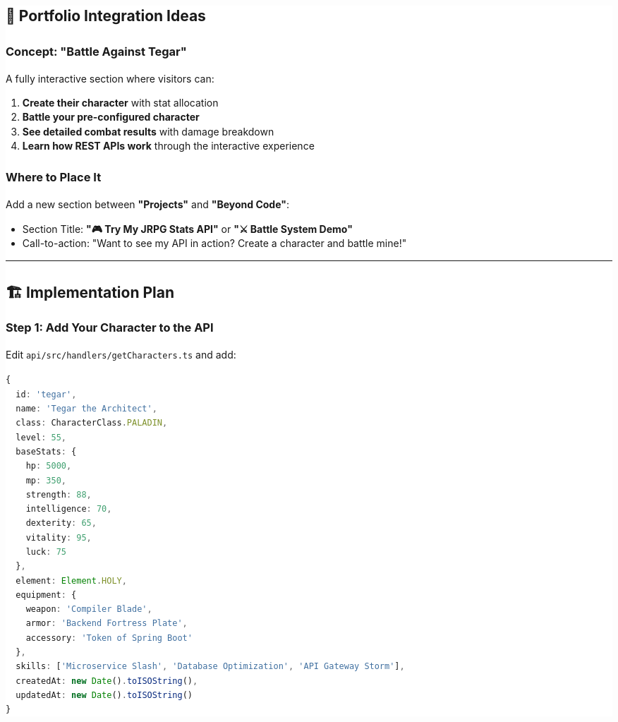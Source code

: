 
## 🎨 **Portfolio Integration Ideas**

### Concept: "Battle Against Tegar"

A fully interactive section where visitors can:
1. **Create their character** with stat allocation
2. **Battle your pre-configured character**
3. **See detailed combat results** with damage breakdown
4. **Learn how REST APIs work** through the interactive experience

### Where to Place It
Add a new section between **"Projects"** and **"Beyond Code"**:
- Section Title: **"🎮 Try My JRPG Stats API"** or **"⚔️ Battle System Demo"**
- Call-to-action: "Want to see my API in action? Create a character and battle mine!"

---

## 🏗️ **Implementation Plan**

### **Step 1: Add Your Character to the API**

Edit `api/src/handlers/getCharacters.ts` and add:

```typescript
{
  id: 'tegar',
  name: 'Tegar the Architect',
  class: CharacterClass.PALADIN,
  level: 55,
  baseStats: {
    hp: 5000,
    mp: 350,
    strength: 88,
    intelligence: 70,
    dexterity: 65,
    vitality: 95,
    luck: 75
  },
  element: Element.HOLY,
  equipment: {
    weapon: 'Compiler Blade',
    armor: 'Backend Fortress Plate',
    accessory: 'Token of Spring Boot'
  },
  skills: ['Microservice Slash', 'Database Optimization', 'API Gateway Storm'],
  createdAt: new Date().toISOString(),
  updatedAt: new Date().toISOString()
}
```
